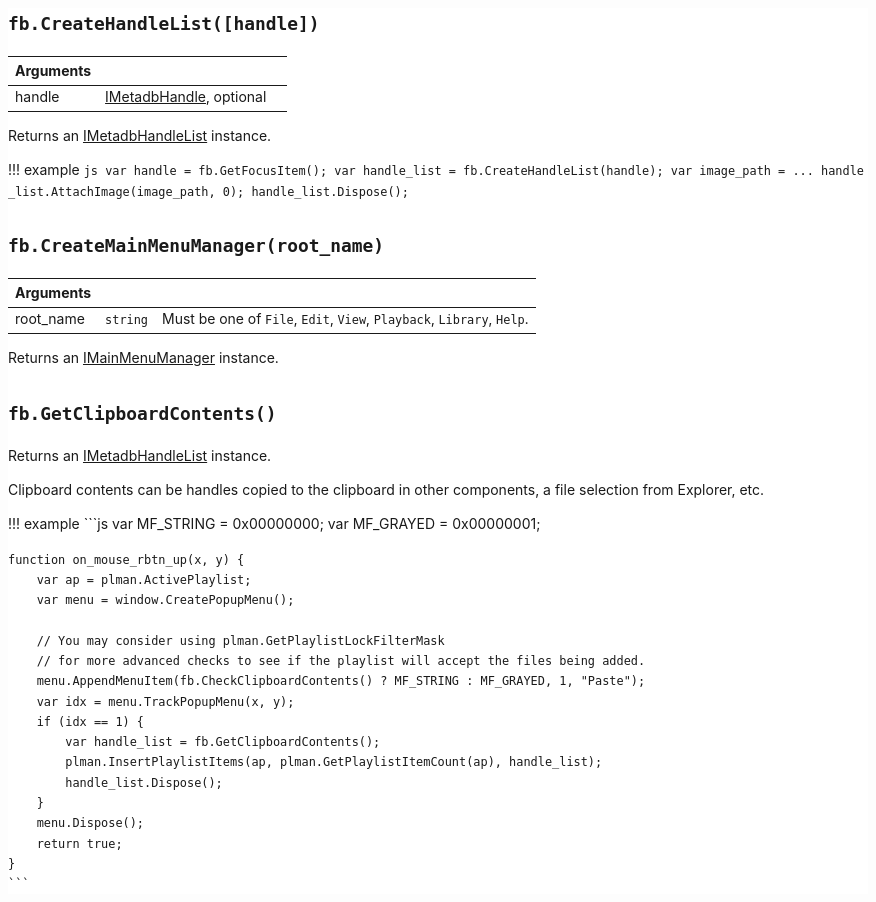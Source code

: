 ## `fb.CreateHandleList([handle])`
|Arguments|||
|---|---|---|
|handle|[IMetadbHandle](../../interfaces/IMetadbHandle), optional|

Returns an [IMetadbHandleList](../../interfaces/IMetadbHandleList) instance.

!!! example
	```js
	var handle = fb.GetFocusItem();
	var handle_list = fb.CreateHandleList(handle);
	var image_path = ...
	handle_list.AttachImage(image_path, 0);
	handle_list.Dispose();
	```

## `fb.CreateMainMenuManager(root_name)`
|Arguments|||
|---|---|---|
|root_name|`string`|Must be one of `File`, `Edit`, `View`, `Playback`, `Library`, `Help`.

Returns an [IMainMenuManager](../../interfaces/IMainMenuManager) instance.

## `fb.GetClipboardContents()`
Returns an [IMetadbHandleList](../../interfaces/IMetadbHandleList) instance.

Clipboard contents can be handles copied to the clipboard in
other components, a file selection from Explorer, etc.

!!! example
	```js
	var MF_STRING = 0x00000000;
	var MF_GRAYED = 0x00000001;

	function on_mouse_rbtn_up(x, y) {
		var ap = plman.ActivePlaylist;
		var menu = window.CreatePopupMenu();

		// You may consider using plman.GetPlaylistLockFilterMask
		// for more advanced checks to see if the playlist will accept the files being added.
		menu.AppendMenuItem(fb.CheckClipboardContents() ? MF_STRING : MF_GRAYED, 1, "Paste");
		var idx = menu.TrackPopupMenu(x, y);
		if (idx == 1) {
			var handle_list = fb.GetClipboardContents();
			plman.InsertPlaylistItems(ap, plman.GetPlaylistItemCount(ap), handle_list);
			handle_list.Dispose();
		}
		menu.Dispose();
		return true;
	}
	```
